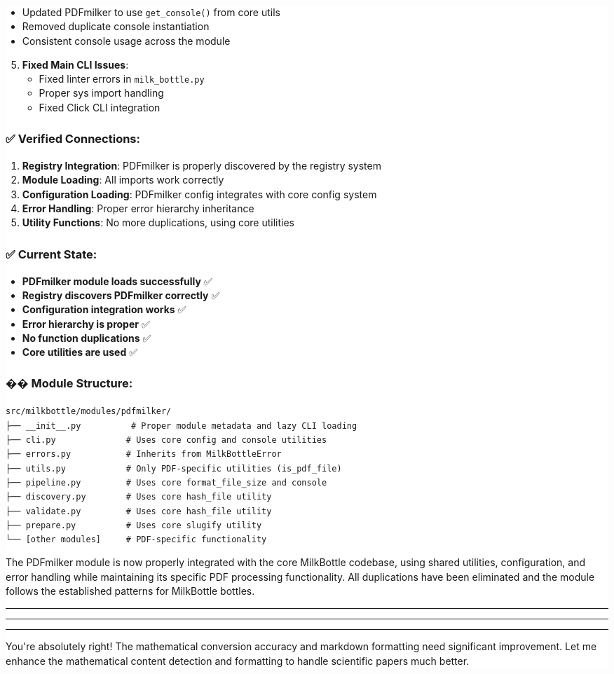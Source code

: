    - Updated PDFmilker to use `get_console()` from core utils
   - Removed duplicate console instantiation
   - Consistent console usage across the module

5. **Fixed Main CLI Issues**:
   - Fixed linter errors in `milk_bottle.py`
   - Proper sys import handling
   - Fixed Click CLI integration

### ✅ **Verified Connections:**

1. **Registry Integration**: PDFmilker is properly discovered by the registry system
2. **Module Loading**: All imports work correctly
3. **Configuration Loading**: PDFmilker config integrates with core config system
4. **Error Handling**: Proper error hierarchy inheritance
5. **Utility Functions**: No more duplications, using core utilities

### ✅ **Current State:**

- **PDFmilker module loads successfully** ✅
- **Registry discovers PDFmilker correctly** ✅
- **Configuration integration works** ✅
- **Error hierarchy is proper** ✅
- **No function duplications** ✅
- **Core utilities are used** ✅

### �� **Module Structure:**

```
src/milkbottle/modules/pdfmilker/
├── __init__.py          # Proper module metadata and lazy CLI loading
├── cli.py              # Uses core config and console utilities
├── errors.py           # Inherits from MilkBottleError
├── utils.py            # Only PDF-specific utilities (is_pdf_file)
├── pipeline.py         # Uses core format_file_size and console
├── discovery.py        # Uses core hash_file utility
├── validate.py         # Uses core hash_file utility
├── prepare.py          # Uses core slugify utility
└── [other modules]     # PDF-specific functionality
```

The PDFmilker module is now properly integrated with the core MilkBottle codebase, using shared utilities, configuration, and error handling while maintaining its specific PDF processing functionality. All duplications have been eliminated and the module follows the established patterns for MilkBottle bottles.

---

---

---

You're absolutely right! The mathematical conversion accuracy and markdown formatting need significant improvement. Let me enhance the mathematical content detection and formatting to handle scientific papers much better.

